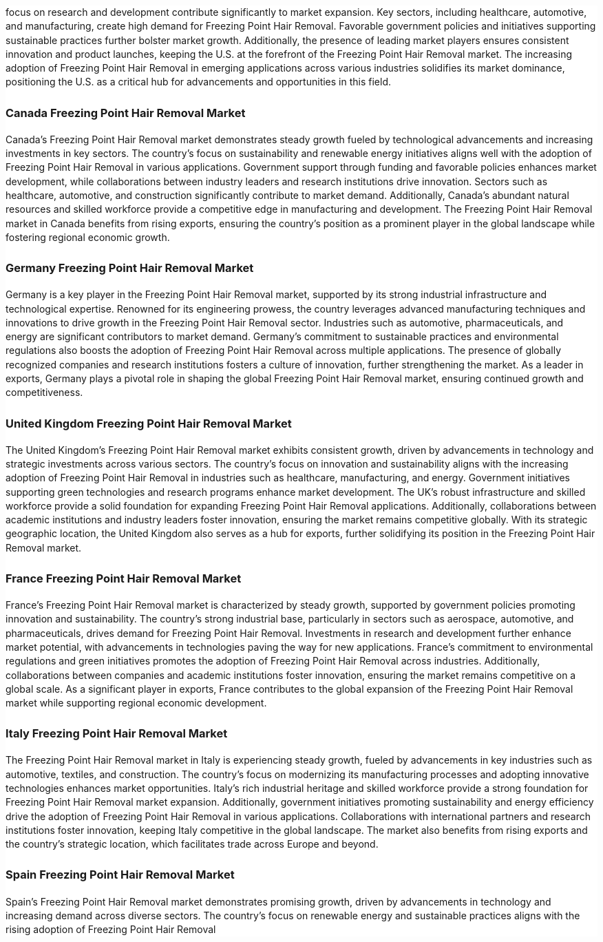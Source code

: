 focus on research and development contribute significantly to market expansion. Key sectors, including healthcare, automotive, and manufacturing, create high demand for Freezing Point Hair Removal. Favorable government policies and initiatives supporting sustainable practices further bolster market growth. Additionally, the presence of leading market players ensures consistent innovation and product launches, keeping the U.S. at the forefront of the Freezing Point Hair Removal market. The increasing adoption of Freezing Point Hair Removal in emerging applications across various industries solidifies its market dominance, positioning the U.S. as a critical hub for advancements and opportunities in this field.</p><h3>Canada Freezing Point Hair Removal Market</h3><p>Canada&rsquo;s Freezing Point Hair Removal market demonstrates steady growth fueled by technological advancements and increasing investments in key sectors. The country&rsquo;s focus on sustainability and renewable energy initiatives aligns well with the adoption of Freezing Point Hair Removal in various applications. Government support through funding and favorable policies enhances market development, while collaborations between industry leaders and research institutions drive innovation. Sectors such as healthcare, automotive, and construction significantly contribute to market demand. Additionally, Canada&rsquo;s abundant natural resources and skilled workforce provide a competitive edge in manufacturing and development. The Freezing Point Hair Removal market in Canada benefits from rising exports, ensuring the country&rsquo;s position as a prominent player in the global landscape while fostering regional economic growth.</p><h3>Germany Freezing Point Hair Removal Market</h3><p>Germany is a key player in the Freezing Point Hair Removal market, supported by its strong industrial infrastructure and technological expertise. Renowned for its engineering prowess, the country leverages advanced manufacturing techniques and innovations to drive growth in the Freezing Point Hair Removal sector. Industries such as automotive, pharmaceuticals, and energy are significant contributors to market demand. Germany&rsquo;s commitment to sustainable practices and environmental regulations also boosts the adoption of Freezing Point Hair Removal across multiple applications. The presence of globally recognized companies and research institutions fosters a culture of innovation, further strengthening the market. As a leader in exports, Germany plays a pivotal role in shaping the global Freezing Point Hair Removal market, ensuring continued growth and competitiveness.</p><h3>United Kingdom Freezing Point Hair Removal Market</h3><p>The United Kingdom&rsquo;s Freezing Point Hair Removal market exhibits consistent growth, driven by advancements in technology and strategic investments across various sectors. The country&rsquo;s focus on innovation and sustainability aligns with the increasing adoption of Freezing Point Hair Removal in industries such as healthcare, manufacturing, and energy. Government initiatives supporting green technologies and research programs enhance market development. The UK&rsquo;s robust infrastructure and skilled workforce provide a solid foundation for expanding Freezing Point Hair Removal applications. Additionally, collaborations between academic institutions and industry leaders foster innovation, ensuring the market remains competitive globally. With its strategic geographic location, the United Kingdom also serves as a hub for exports, further solidifying its position in the Freezing Point Hair Removal market.</p><h3>France Freezing Point Hair Removal Market</h3><p>France&rsquo;s Freezing Point Hair Removal market is characterized by steady growth, supported by government policies promoting innovation and sustainability. The country&rsquo;s strong industrial base, particularly in sectors such as aerospace, automotive, and pharmaceuticals, drives demand for Freezing Point Hair Removal. Investments in research and development further enhance market potential, with advancements in technologies paving the way for new applications. France&rsquo;s commitment to environmental regulations and green initiatives promotes the adoption of Freezing Point Hair Removal across industries. Additionally, collaborations between companies and academic institutions foster innovation, ensuring the market remains competitive on a global scale. As a significant player in exports, France contributes to the global expansion of the Freezing Point Hair Removal market while supporting regional economic development.</p><h3>Italy Freezing Point Hair Removal Market</h3><p>The Freezing Point Hair Removal market in Italy is experiencing steady growth, fueled by advancements in key industries such as automotive, textiles, and construction. The country&rsquo;s focus on modernizing its manufacturing processes and adopting innovative technologies enhances market opportunities. Italy&rsquo;s rich industrial heritage and skilled workforce provide a strong foundation for Freezing Point Hair Removal market expansion. Additionally, government initiatives promoting sustainability and energy efficiency drive the adoption of Freezing Point Hair Removal in various applications. Collaborations with international partners and research institutions foster innovation, keeping Italy competitive in the global landscape. The market also benefits from rising exports and the country&rsquo;s strategic location, which facilitates trade across Europe and beyond.</p><h3>Spain Freezing Point Hair Removal Market</h3><p>Spain&rsquo;s Freezing Point Hair Removal market demonstrates promising growth, driven by advancements in technology and increasing demand across diverse sectors. The country&rsquo;s focus on renewable energy and sustainable practices aligns with the rising adoption of Freezing Point Hair Removal